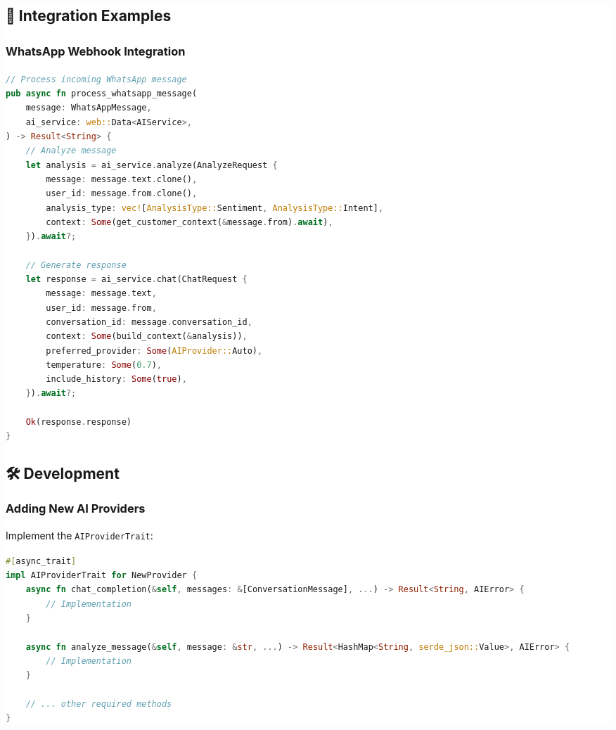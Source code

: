 ## 📖 Integration Examples

### WhatsApp Webhook Integration
```rust
// Process incoming WhatsApp message
pub async fn process_whatsapp_message(
    message: WhatsAppMessage,
    ai_service: web::Data<AIService>,
) -> Result<String> {
    // Analyze message
    let analysis = ai_service.analyze(AnalyzeRequest {
        message: message.text.clone(),
        user_id: message.from.clone(),
        analysis_type: vec![AnalysisType::Sentiment, AnalysisType::Intent],
        context: Some(get_customer_context(&message.from).await),
    }).await?;

    // Generate response
    let response = ai_service.chat(ChatRequest {
        message: message.text,
        user_id: message.from,
        conversation_id: message.conversation_id,
        context: Some(build_context(&analysis)),
        preferred_provider: Some(AIProvider::Auto),
        temperature: Some(0.7),
        include_history: Some(true),
    }).await?;

    Ok(response.response)
}
```

## 🛠️ Development

### Adding New AI Providers
Implement the `AIProviderTrait`:

```rust
#[async_trait]
impl AIProviderTrait for NewProvider {
    async fn chat_completion(&self, messages: &[ConversationMessage], ...) -> Result<String, AIError> {
        // Implementation
    }
    
    async fn analyze_message(&self, message: &str, ...) -> Result<HashMap<String, serde_json::Value>, AIError> {
        // Implementation
    }
    
    // ... other required methods
}
```
